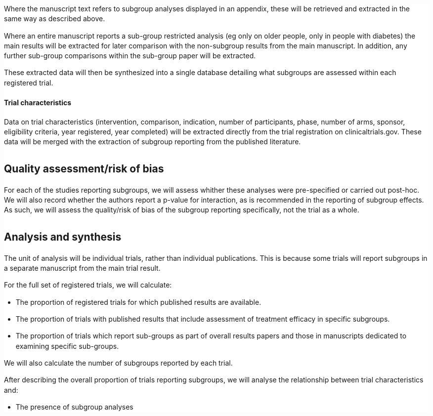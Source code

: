 Where the manuscript text refers to subgroup analyses displayed in an
appendix, these will be retrieved and extracted in the same way as
described above.

Where an entire manuscript reports a sub-group restricted analysis (eg
only on older people, only in people with diabetes) the main results
will be extracted for later comparison with the non-subgroup results
from the main manuscript. In addition, any further sub-group comparisons
within the sub-group paper will be extracted.

These extracted data will then be synthesized into a single database
detailing what subgroups are assessed within each registered trial.

#### Trial characteristics

Data on trial characteristics (intervention, comparison, indication,
number of participants, phase, number of arms, sponsor, eligibility
criteria, year registered, year completed) will be extracted directly
from the trial registration on clinicaltrials.gov. These data will be
merged with the extraction of subgroup reporting from the published
literature.

## Quality assessment/risk of bias

For each of the studies reporting subgroups, we will assess whither
these analyses were pre-specified or carried out post-hoc. We will also
record whether the authors report a p-value for interaction, as is
recommended in the reporting of subgroup effects. As such, we will
assess the quality/risk of bias of the subgroup reporting specifically,
not the trial as a whole.

## Analysis and synthesis

The unit of analysis will be individual trials, rather than individual
publications. This is because some trials will report subgroups in a
separate manuscript from the main trial result.

For the full set of registered trials, we will calculate:

  - The proportion of registered trials for which published results are
    available.

  - The proportion of trials with published results that include
    assessment of treatment efficacy in specific subgroups.

  - The proportion of trials which report sub-groups as part of overall
    results papers and those in manuscripts dedicated to examining
    specific sub-groups.

We will also calculate the number of subgroups reported by each trial.

After describing the overall proportion of trials reporting subgroups,
we will analyse the relationship between trial characteristics and:

  - The presence of subgroup analyses
